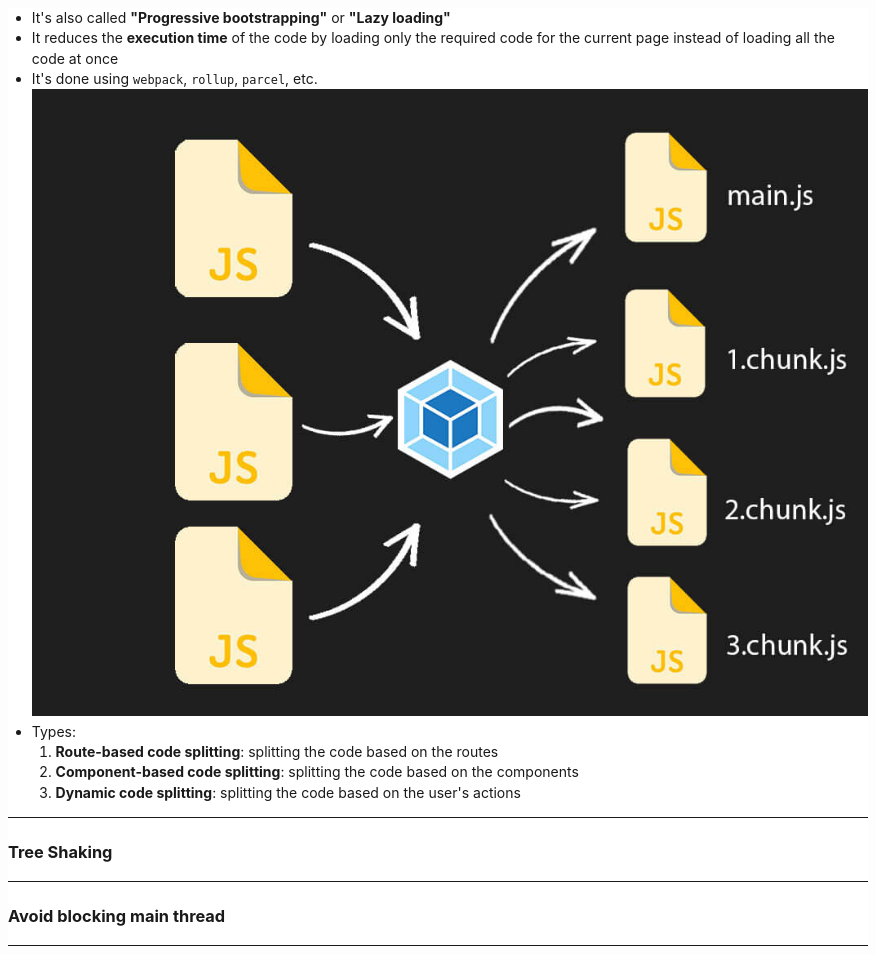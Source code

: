- It's also called **"Progressive bootstrapping"** or **"Lazy loading"**
- It reduces the **execution time** of the code by loading only the required code for the current page instead of loading all the code at once
- It's done using `webpack`, `rollup`, `parcel`, etc.
  ![code splitting](./img/code-splitting-3.jpeg)
- Types:
  1. **Route-based code splitting**: splitting the code based on the routes
  2. **Component-based code splitting**: splitting the code based on the components
  3. **Dynamic code splitting**: splitting the code based on the user's actions

---

### Tree Shaking

---

### Avoid blocking main thread

---
